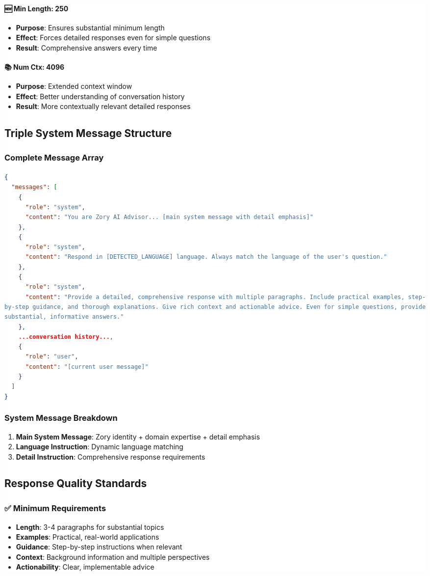 #### 🆕 Min Length: 250
- **Purpose**: Ensures substantial minimum length
- **Effect**: Forces detailed responses even for simple questions
- **Result**: Comprehensive answers every time

#### 📚 Num Ctx: 4096
- **Purpose**: Extended context window
- **Effect**: Better understanding of conversation history
- **Result**: More contextually relevant detailed responses

## Triple System Message Structure

### Complete Message Array
```json
{
  "messages": [
    {
      "role": "system",
      "content": "You are Zory AI Advisor... [main system message with detail emphasis]"
    },
    {
      "role": "system",
      "content": "Respond in [DETECTED_LANGUAGE] language. Always match the language of the user's question."
    },
    {
      "role": "system",
      "content": "Provide a detailed, comprehensive response with multiple paragraphs. Include practical examples, step-by-step guidance, and thorough explanations. Give rich context and actionable advice. Even for simple questions, provide substantial, informative answers."
    },
    ...conversation history...,
    {
      "role": "user",
      "content": "[current user message]"
    }
  ]
}
```

### System Message Breakdown
1. **Main System Message**: Zory identity + domain expertise + detail emphasis
2. **Language Instruction**: Dynamic language matching
3. **Detail Instruction**: Comprehensive response requirements

## Response Quality Standards

### ✅ Minimum Requirements
- **Length**: 3-4 paragraphs for substantial topics
- **Examples**: Practical, real-world applications
- **Guidance**: Step-by-step instructions when relevant
- **Context**: Background information and multiple perspectives
- **Actionability**: Clear, implementable advice
